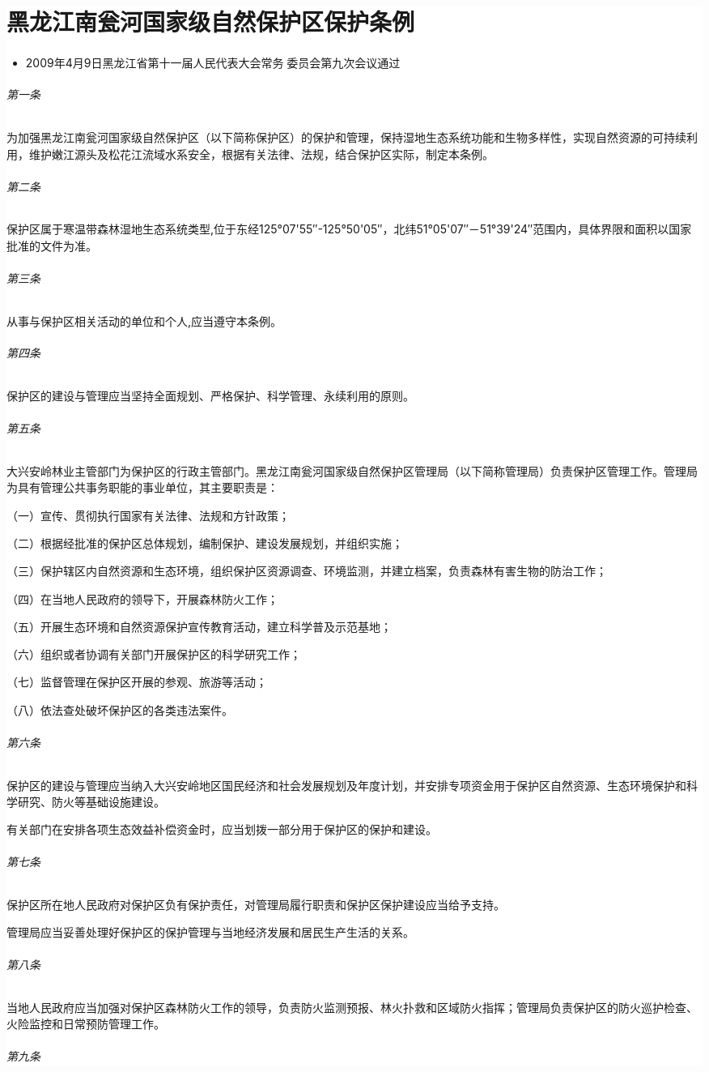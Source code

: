 # 黑龙江南瓮河国家级自然保护区保护条例

- 2009年4月9日黑龙江省第十一届人民代表大会常务
  委员会第九次会议通过



###### 第一条

为加强黑龙江南瓮河国家级自然保护区（以下简称保护区）的保护和管理，保持湿地生态系统功能和生物多样性，实现自然资源的可持续利用，维护嫩江源头及松花江流域水系安全，根据有关法律、法规，结合保护区实际，制定本条例。

###### 第二条

保护区属于寒温带森林湿地生态系统类型,位于东经125°07'55″-125°50'05″，北纬51°05'07″－51°39'24″范围内，具体界限和面积以国家批准的文件为准。

###### 第三条

从事与保护区相关活动的单位和个人,应当遵守本条例。

###### 第四条

保护区的建设与管理应当坚持全面规划、严格保护、科学管理、永续利用的原则。

###### 第五条

大兴安岭林业主管部门为保护区的行政主管部门。黑龙江南瓮河国家级自然保护区管理局（以下简称管理局）负责保护区管理工作。管理局为具有管理公共事务职能的事业单位，其主要职责是：

（一）宣传、贯彻执行国家有关法律、法规和方针政策；

（二）根据经批准的保护区总体规划，编制保护、建设发展规划，并组织实施；

（三）保护辖区内自然资源和生态环境，组织保护区资源调查、环境监测，并建立档案，负责森林有害生物的防治工作；

（四）在当地人民政府的领导下，开展森林防火工作；

（五）开展生态环境和自然资源保护宣传教育活动，建立科学普及示范基地；

（六）组织或者协调有关部门开展保护区的科学研究工作；

（七）监督管理在保护区开展的参观、旅游等活动；

（八）依法查处破坏保护区的各类违法案件。

###### 第六条

保护区的建设与管理应当纳入大兴安岭地区国民经济和社会发展规划及年度计划，并安排专项资金用于保护区自然资源、生态环境保护和科学研究、防火等基础设施建设。

有关部门在安排各项生态效益补偿资金时，应当划拨一部分用于保护区的保护和建设。

###### 第七条

保护区所在地人民政府对保护区负有保护责任，对管理局履行职责和保护区保护建设应当给予支持。

管理局应当妥善处理好保护区的保护管理与当地经济发展和居民生产生活的关系。

###### 第八条

当地人民政府应当加强对保护区森林防火工作的领导，负责防火监测预报、林火扑救和区域防火指挥；管理局负责保护区的防火巡护检查、火险监控和日常预防管理工作。

###### 第九条
